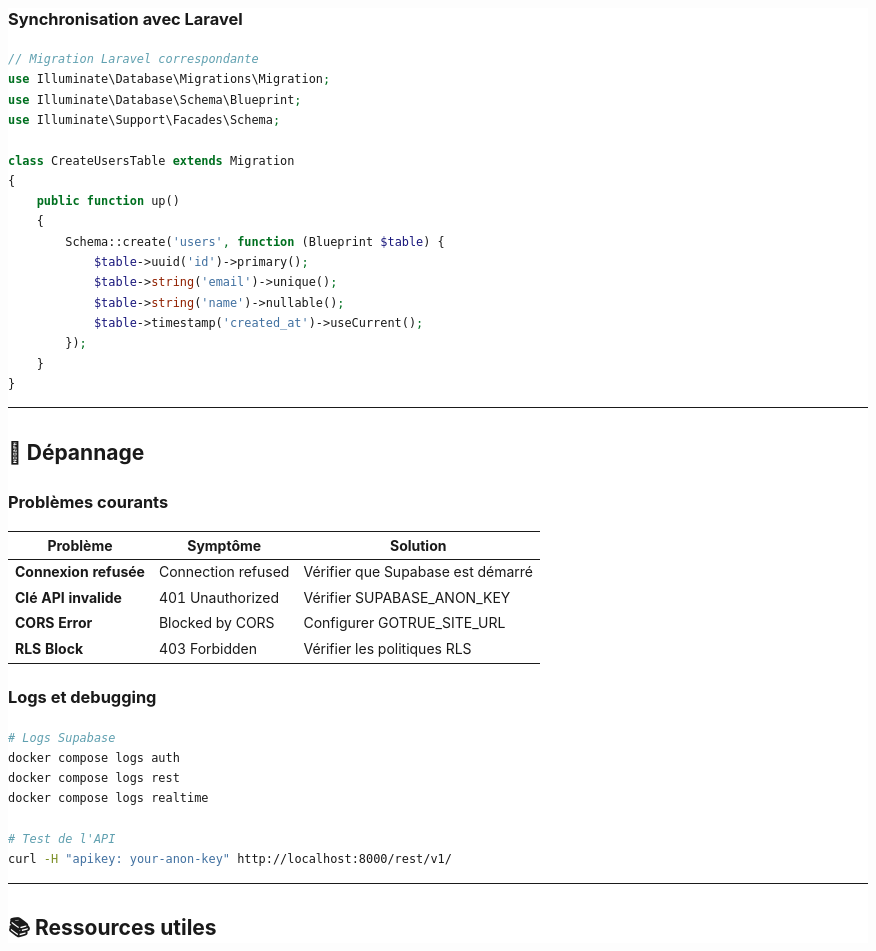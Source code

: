 ### Synchronisation avec Laravel

```php
// Migration Laravel correspondante
use Illuminate\Database\Migrations\Migration;
use Illuminate\Database\Schema\Blueprint;
use Illuminate\Support\Facades\Schema;

class CreateUsersTable extends Migration
{
    public function up()
    {
        Schema::create('users', function (Blueprint $table) {
            $table->uuid('id')->primary();
            $table->string('email')->unique();
            $table->string('name')->nullable();
            $table->timestamp('created_at')->useCurrent();
        });
    }
}
```

---

## 🚨 Dépannage

### Problèmes courants

| Problème | Symptôme | Solution |
|----------|----------|----------|
| **Connexion refusée** | Connection refused | Vérifier que Supabase est démarré |
| **Clé API invalide** | 401 Unauthorized | Vérifier SUPABASE_ANON_KEY |
| **CORS Error** | Blocked by CORS | Configurer GOTRUE_SITE_URL |
| **RLS Block** | 403 Forbidden | Vérifier les politiques RLS |

### Logs et debugging

```bash
# Logs Supabase
docker compose logs auth
docker compose logs rest
docker compose logs realtime

# Test de l'API
curl -H "apikey: your-anon-key" http://localhost:8000/rest/v1/
```

---

## 📚 Ressources utiles
